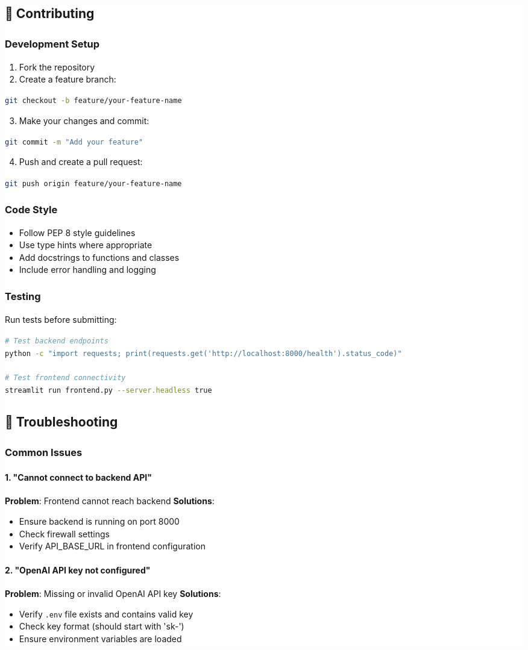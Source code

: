 ## 🤝 Contributing

### Development Setup

1. Fork the repository
2. Create a feature branch:
```bash
git checkout -b feature/your-feature-name
```

3. Make your changes and commit:
```bash
git commit -m "Add your feature"
```

4. Push and create a pull request:
```bash
git push origin feature/your-feature-name
```

### Code Style

- Follow PEP 8 style guidelines
- Use type hints where appropriate
- Add docstrings to functions and classes
- Include error handling and logging

### Testing

Run tests before submitting:

```bash
# Test backend endpoints
python -c "import requests; print(requests.get('http://localhost:8000/health').status_code)"

# Test frontend connectivity
streamlit run frontend.py --server.headless true
```

## 🔧 Troubleshooting

### Common Issues

#### 1. "Cannot connect to backend API"

**Problem**: Frontend cannot reach backend
**Solutions**:
- Ensure backend is running on port 8000
- Check firewall settings
- Verify API_BASE_URL in frontend configuration

#### 2. "OpenAI API key not configured"

**Problem**: Missing or invalid OpenAI API key
**Solutions**:
- Verify `.env` file exists and contains valid key
- Check key format (should start with 'sk-')
- Ensure environment variables are loaded
